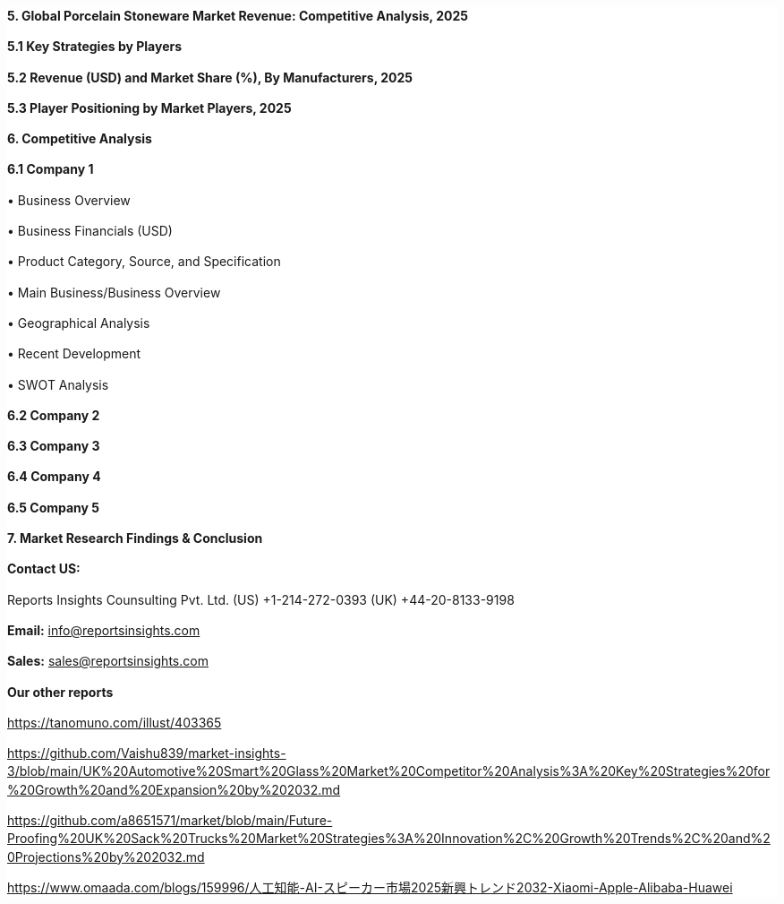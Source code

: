 <strong>5. Global Porcelain Stoneware Market Revenue: Competitive Analysis, 2025</strong>

<strong>5.1 Key Strategies by Players</strong>

<strong>5.2 Revenue (USD) and Market Share (%), By Manufacturers, 2025</strong>

<strong>5.3 Player Positioning by Market Players, 2025</strong>

<strong>6. Competitive Analysis</strong>

<strong>6.1 Company 1</strong>

• Business Overview

• Business Financials (USD)

• Product Category, Source, and Specification

• Main Business/Business Overview

• Geographical Analysis

• Recent Development

• SWOT Analysis

<strong>6.2 Company 2</strong>

<strong>6.3 Company 3</strong>

<strong>6.4 Company 4</strong>

<strong>6.5 Company 5</strong>

<strong>7. Market Research Findings &amp; Conclusion</strong>

<strong>Contact US:</strong>

Reports Insights Counsulting Pvt. Ltd.
(US) +1-214-272-0393
(UK) +44-20-8133-9198
<p class=""""><b>Email:</b> <a href=mailto:info@reportsinsights.com>info@reportsinsights.com</a></p>
<p class=""""><b>Sales:</b> <a href=mailto:sales@reportsinsights.com>sales@reportsinsights.com</a></p>

<strong>Our other reports</strong>

<a href=https://tanomuno.com/illust/403365>https://tanomuno.com/illust/403365</a>

<a href=https://github.com/Vaishu839/market-insights-3/blob/main/UK%20Automotive%20Smart%20Glass%20Market%20Competitor%20Analysis%3A%20Key%20Strategies%20for%20Growth%20and%20Expansion%20by%202032.md>https://github.com/Vaishu839/market-insights-3/blob/main/UK%20Automotive%20Smart%20Glass%20Market%20Competitor%20Analysis%3A%20Key%20Strategies%20for%20Growth%20and%20Expansion%20by%202032.md</a>

<a href=https://github.com/a8651571/market/blob/main/Future-Proofing%20UK%20Sack%20Trucks%20Market%20Strategies%3A%20Innovation%2C%20Growth%20Trends%2C%20and%20Projections%20by%202032.md>https://github.com/a8651571/market/blob/main/Future-Proofing%20UK%20Sack%20Trucks%20Market%20Strategies%3A%20Innovation%2C%20Growth%20Trends%2C%20and%20Projections%20by%202032.md</a>

<a href=https://www.omaada.com/blogs/159996/人工知能-AI-スピーカー市場2025新興トレンド2032-Xiaomi-Apple-Alibaba-Huawei>https://www.omaada.com/blogs/159996/人工知能-AI-スピーカー市場2025新興トレンド2032-Xiaomi-Apple-Alibaba-Huawei</a>
